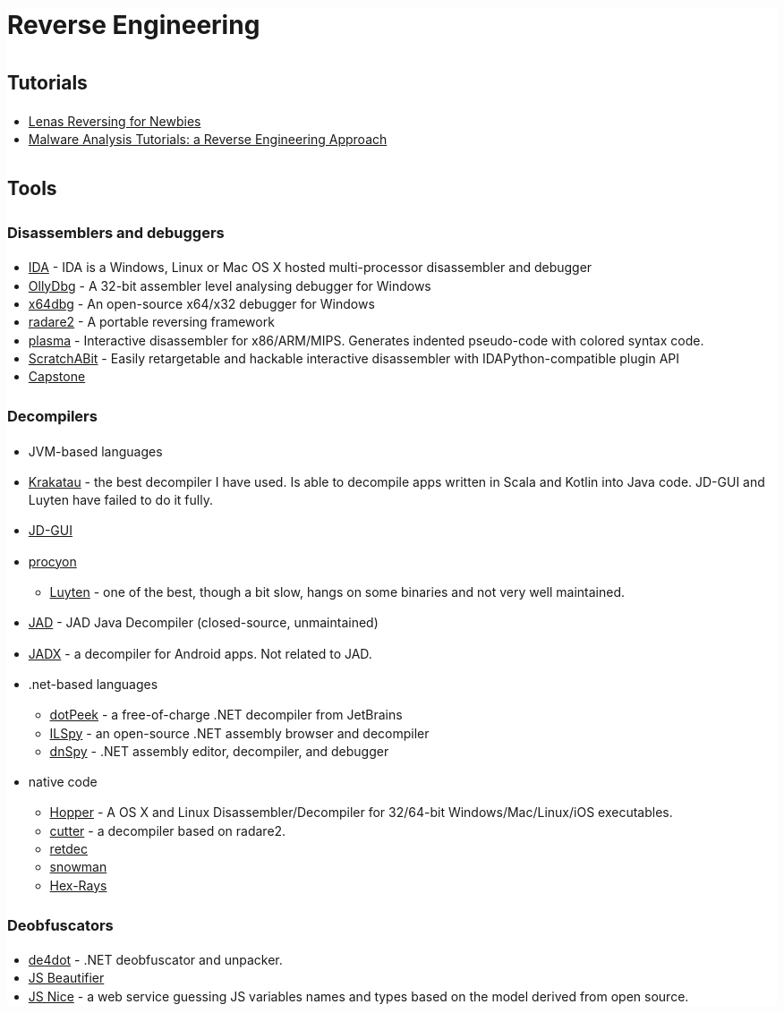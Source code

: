 
# Reverse Engineering

## Tutorials
* [Lenas Reversing for Newbies](https://tuts4you.com/download.php?list.17)
* [Malware Analysis Tutorials: a Reverse Engineering Approach](http://fumalwareanalysis.blogspot.kr/p/malware-analysis-tutorials-reverse.html)

## Tools
### Disassemblers and debuggers
 * [IDA](https://www.hex-rays.com/products/ida/) - IDA is a Windows, Linux or Mac OS X hosted multi-processor disassembler and debugger
 * [OllyDbg](http://www.ollydbg.de/) - A 32-bit assembler level analysing debugger for Windows
 * [x64dbg](https://github.com/x64dbg/x64dbg) - An open-source x64/x32 debugger for Windows
 * [radare2](https://github.com/radare/radare2) - A portable reversing framework
 * [plasma](https://github.com/joelpx/plasma) - Interactive disassembler for x86/ARM/MIPS. Generates indented pseudo-code with colored syntax code.
 * [ScratchABit](https://github.com/pfalcon/ScratchABit) - Easily retargetable and hackable interactive disassembler with IDAPython-compatible plugin API
 * [Capstone](https://github.com/aquynh/capstone)

### Decompilers
*  JVM-based languages
  * [Krakatau](https://github.com/Storyyeller/Krakatau) - the best decompiler I have used. Is able to decompile apps written in Scala and Kotlin into Java code. JD-GUI and Luyten have failed to do it fully.
  * [JD-GUI](https://github.com/java-decompiler/jd-gui) 
  * [procyon](https://bitbucket.org/mstrobel/procyon/wiki/Java%20Decompiler)
    * [Luyten](https://github.com/deathmarine/Luyten) - one of the best, though a bit slow, hangs on some binaries and not very well maintained.
  * [JAD](http://varaneckas.com/jad/) - JAD Java Decompiler (closed-source, unmaintained)
  * [JADX](https://github.com/skylot/jadx) - a decompiler for Android apps. Not related to JAD.

* .net-based languages
  * [dotPeek](https://www.jetbrains.com/decompiler/) - a free-of-charge .NET decompiler from JetBrains
  * [ILSpy](https://github.com/icsharpcode/ILSpy/) - an open-source .NET assembly browser and decompiler
  * [dnSpy](https://github.com/0xd4d/dnSpy) - .NET assembly editor, decompiler, and debugger

* native code
  * [Hopper](https://www.hopperapp.com) - A OS X and Linux Disassembler/Decompiler for 32/64-bit Windows/Mac/Linux/iOS executables.
  * [cutter](https://github.com/radareorg/cutter) - a decompiler based on radare2.
  * [retdec](https://github.com/avast-tl/retdec)
  * [snowman](https://github.com/yegord/snowman)
  * [Hex-Rays](https://www.hex-rays.com/products/decompiler/)

### Deobfuscators
 * [de4dot](https://github.com/0xd4d/de4dot) - .NET deobfuscator and unpacker.
 * [JS Beautifier](https://github.com/beautify-web/js-beautify)
 * [JS Nice](http://jsnice.org/) - a web service guessing JS variables names and types based on the model derived from open source.
